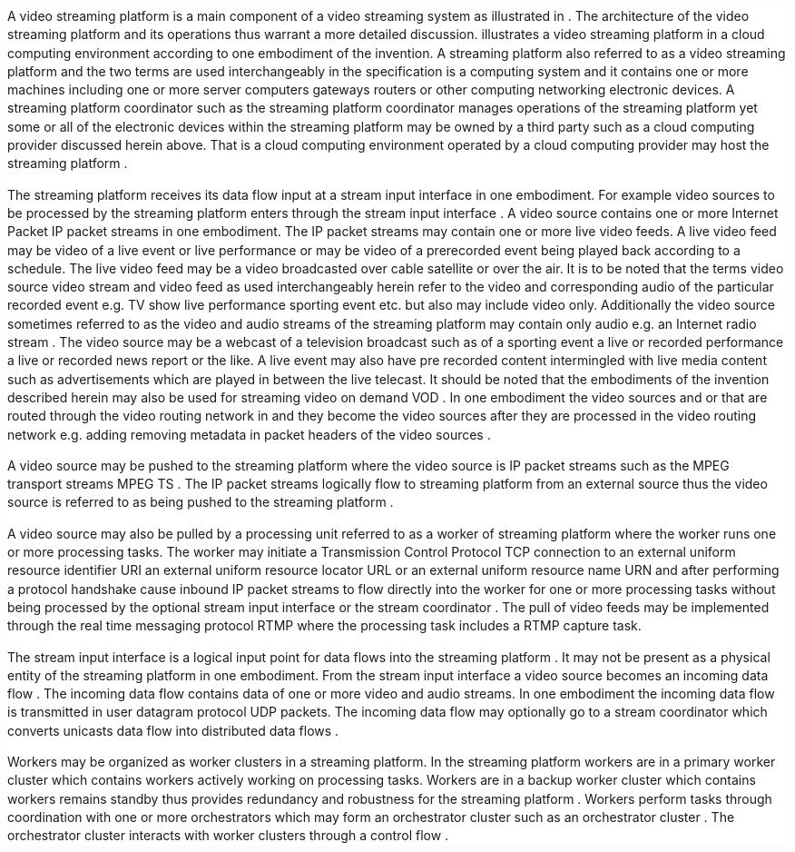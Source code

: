 A video streaming platform is a main component of a video streaming system as illustrated in . The architecture of the video streaming platform and its operations thus warrant a more detailed discussion. illustrates a video streaming platform in a cloud computing environment according to one embodiment of the invention. A streaming platform also referred to as a video streaming platform and the two terms are used interchangeably in the specification is a computing system and it contains one or more machines including one or more server computers gateways routers or other computing networking electronic devices. A streaming platform coordinator such as the streaming platform coordinator manages operations of the streaming platform yet some or all of the electronic devices within the streaming platform may be owned by a third party such as a cloud computing provider discussed herein above. That is a cloud computing environment operated by a cloud computing provider may host the streaming platform .

The streaming platform receives its data flow input at a stream input interface in one embodiment. For example video sources to be processed by the streaming platform enters through the stream input interface . A video source contains one or more Internet Packet IP packet streams in one embodiment. The IP packet streams may contain one or more live video feeds. A live video feed may be video of a live event or live performance or may be video of a prerecorded event being played back according to a schedule. The live video feed may be a video broadcasted over cable satellite or over the air. It is to be noted that the terms video source video stream and video feed as used interchangeably herein refer to the video and corresponding audio of the particular recorded event e.g. TV show live performance sporting event etc. but also may include video only. Additionally the video source sometimes referred to as the video and audio streams of the streaming platform may contain only audio e.g. an Internet radio stream . The video source may be a webcast of a television broadcast such as of a sporting event a live or recorded performance a live or recorded news report or the like. A live event may also have pre recorded content intermingled with live media content such as advertisements which are played in between the live telecast. It should be noted that the embodiments of the invention described herein may also be used for streaming video on demand VOD . In one embodiment the video sources and or that are routed through the video routing network in and they become the video sources after they are processed in the video routing network e.g. adding removing metadata in packet headers of the video sources .

A video source may be pushed to the streaming platform where the video source is IP packet streams such as the MPEG transport streams MPEG TS . The IP packet streams logically flow to streaming platform from an external source thus the video source is referred to as being pushed to the streaming platform .

A video source may also be pulled by a processing unit referred to as a worker of streaming platform where the worker runs one or more processing tasks. The worker may initiate a Transmission Control Protocol TCP connection to an external uniform resource identifier URI an external uniform resource locator URL or an external uniform resource name URN and after performing a protocol handshake cause inbound IP packet streams to flow directly into the worker for one or more processing tasks without being processed by the optional stream input interface or the stream coordinator . The pull of video feeds may be implemented through the real time messaging protocol RTMP where the processing task includes a RTMP capture task.

The stream input interface is a logical input point for data flows into the streaming platform . It may not be present as a physical entity of the streaming platform in one embodiment. From the stream input interface a video source becomes an incoming data flow . The incoming data flow contains data of one or more video and audio streams. In one embodiment the incoming data flow is transmitted in user datagram protocol UDP packets. The incoming data flow may optionally go to a stream coordinator which converts unicasts data flow into distributed data flows .

Workers may be organized as worker clusters in a streaming platform. In the streaming platform workers are in a primary worker cluster which contains workers actively working on processing tasks. Workers are in a backup worker cluster which contains workers remains standby thus provides redundancy and robustness for the streaming platform . Workers perform tasks through coordination with one or more orchestrators which may form an orchestrator cluster such as an orchestrator cluster . The orchestrator cluster interacts with worker clusters through a control flow .
